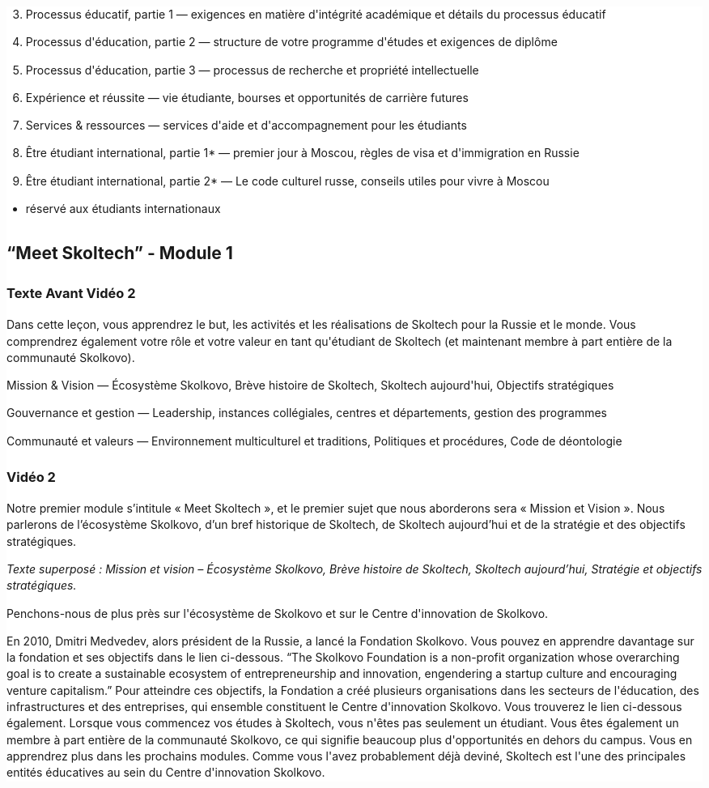 3) Processus éducatif, partie 1 — exigences en matière d'intégrité académique et détails du processus éducatif

4) Processus d'éducation, partie 2 — structure de votre programme d'études et exigences de diplôme

5) Processus d'éducation, partie 3 — processus de recherche et propriété intellectuelle

6) Expérience et réussite — vie étudiante, bourses et opportunités de carrière futures

7) Services & ressources — services d'aide et d'accompagnement pour les étudiants

8) Être étudiant international, partie 1\* — premier jour à Moscou, règles de visa et d'immigration en Russie

9) Être étudiant international, partie 2\* — Le code culturel russe, conseils utiles pour vivre à Moscou

* réservé aux étudiants internationaux

## “Meet Skoltech” \- Module 1

### Texte Avant Vidéo 2

Dans cette leçon, vous apprendrez le but, les activités et les réalisations de Skoltech pour la Russie et le monde. Vous comprendrez également votre rôle et votre valeur en tant qu'étudiant de Skoltech (et maintenant membre à part entière de la communauté Skolkovo).

Mission & Vision  — Écosystème Skolkovo, Brève histoire de Skoltech, Skoltech aujourd'hui, Objectifs stratégiques

Gouvernance et gestion — Leadership, instances collégiales, centres et départements, gestion des programmes

Communauté et valeurs — Environnement multiculturel et traditions, Politiques et procédures, Code de déontologie

### Vidéo 2

Notre premier module s’intitule « Meet Skoltech », et le premier sujet que nous aborderons sera « Mission et Vision ». Nous parlerons de l’écosystème Skolkovo, d’un bref historique de Skoltech, de Skoltech aujourd’hui et de la stratégie et des objectifs stratégiques.

*Texte superposé : Mission et vision – Écosystème Skolkovo, Brève histoire de Skoltech, Skoltech aujourd’hui, Stratégie et objectifs stratégiques.*

Penchons-nous de plus près sur l'écosystème de Skolkovo et sur le Centre d'innovation de Skolkovo.

En 2010, Dmitri Medvedev, alors président de la Russie, a lancé la Fondation Skolkovo. Vous pouvez en apprendre davantage sur la fondation et ses objectifs dans le lien ci-dessous. “The Skolkovo Foundation is a non-profit organization whose overarching goal is to create a sustainable ecosystem of entrepreneurship and innovation, engendering a startup culture and encouraging venture capitalism.” Pour atteindre ces objectifs, la Fondation a créé plusieurs organisations dans les secteurs de l'éducation, des infrastructures et des entreprises, qui ensemble constituent le Centre d'innovation Skolkovo. Vous trouverez le lien ci-dessous également. Lorsque vous commencez vos études à Skoltech, vous n'êtes pas seulement un étudiant. Vous êtes également un membre à part entière de la communauté Skolkovo, ce qui signifie beaucoup plus d'opportunités en dehors du campus. Vous en apprendrez plus dans les prochains modules. Comme vous l'avez probablement déjà deviné, Skoltech est l'une des principales entités éducatives au sein du Centre d'innovation Skolkovo.
